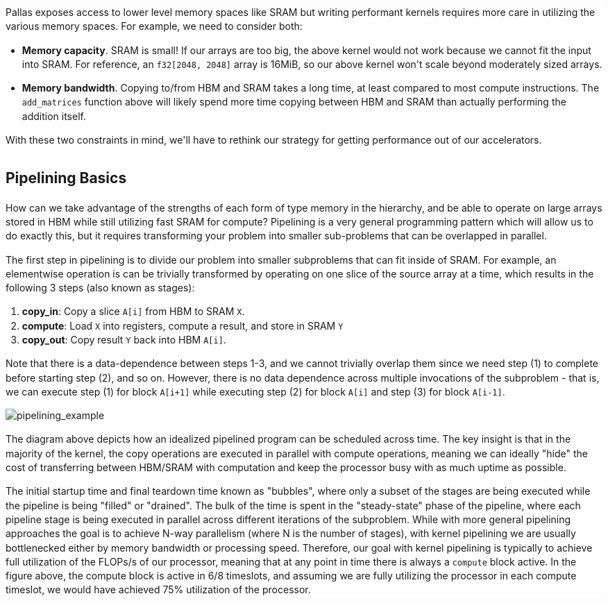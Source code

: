 Pallas exposes access to lower level memory spaces like SRAM but writing performant kernels requires more care in utilizing the various memory spaces. For example, we need to consider both:

- **Memory capacity**. SRAM is small! If our arrays are too big, the above kernel would not work because we cannot fit the input into SRAM. For reference, an `f32[2048, 2048]` array is 16MiB, so our above kernel won't scale beyond moderately sized arrays.

- **Memory bandwidth**. Copying to/from HBM and SRAM takes a long time, at least compared to most compute instructions. The `add_matrices` function above will likely spend more time copying between HBM and SRAM than actually performing the addition itself.

With these two constraints in mind, we'll have to rethink our strategy for getting performance out of our accelerators.





## Pipelining Basics


How can we take advantage of the strengths of each form of type memory in the hierarchy, and be able to operate on large arrays stored in HBM while still utilizing fast SRAM for compute? Pipelining is a very general programming pattern which will allow us to do exactly this, but it requires transforming your problem into smaller sub-problems that can be overlapped in parallel.

The first step in pipelining is to divide our problem into smaller subproblems that can fit inside of SRAM. For example, an elementwise operation is can be trivially transformed by operating on one slice of the source array at a time, which results in the following 3 steps (also known as stages):  

1. **copy_in**: Copy a slice `A[i]` from HBM to SRAM `X`.
2. **compute**: Load `X` into registers, compute a result, and store in SRAM `Y`
3. **copy_out**: Copy result `Y` back into HBM `A[i]`.

Note that there is a data-dependence between steps 1-3, and we cannot trivially overlap them since we need step (1) to complete before starting step (2), and so on. However, there is no data dependence across multiple invocations of the subproblem - that is, we can execute step (1) for block `A[i+1]` while executing step (2) for block `A[i]` and step (3) for block `A[i-1]`.







![pipelining_example](../_static/pallas/pipelining_example.svg)




The diagram above depicts how an idealized pipelined program can be scheduled across time. The key insight is that in the majority of the kernel, the copy operations are executed in parallel with compute operations, meaning we can ideally "hide" the cost of transferring between HBM/SRAM with computation and keep the processor busy with as much uptime as possible.

The initial startup time and final teardown time known as "bubbles", where only a subset of the stages are being executed while the pipeline is being "filled" or "drained". The bulk of the time is spent in the "steady-state" phase of the pipeline, where each pipeline stage is being executed in parallel across different iterations of the subproblem. While with more general pipelining approaches the goal is to achieve N-way parallelism (where N is the number of stages), with kernel pipelining we are usually bottlenecked either by memory bandwidth or processing speed. Therefore, our goal with kernel pipelining is typically to achieve full utilization of the FLOPs/s of our processor, meaning that at any point in time there is always a `compute` block active. In the figure above, the compute block is active in 6/8 timeslots, and assuming we are fully utilizing the processor in each compute timeslot, we would have achieved 75% utilization of the processor.
